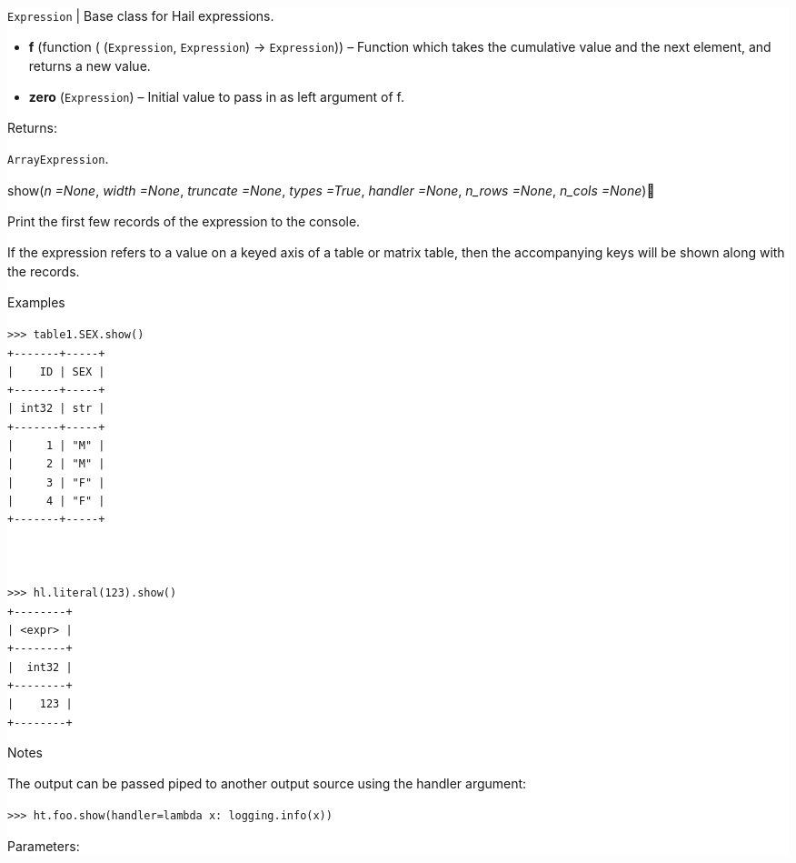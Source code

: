 ```Expression``` | Base class for Hail expressions.  

  * **f** (function ( (```Expression```, ```Expression```) -> ```Expression```)) – Function which takes the cumulative value and the next element, and returns a new value.

  * **zero** (```Expression```) – Initial value to pass in as left argument of f.

Returns:

    

`ArrayExpression`.

show(_n =None_, _width =None_, _truncate =None_, _types =True_, _handler
=None_, _n_rows =None_, _n_cols =None_)

    

Print the first few records of the expression to the console.

If the expression refers to a value on a keyed axis of a table or matrix
table, then the accompanying keys will be shown along with the records.

Examples

    
    
    >>> table1.SEX.show()
    +-------+-----+
    |    ID | SEX |
    +-------+-----+
    | int32 | str |
    +-------+-----+
    |     1 | "M" |
    |     2 | "M" |
    |     3 | "F" |
    |     4 | "F" |
    +-------+-----+
    
    
    
    >>> hl.literal(123).show()
    +--------+
    | <expr> |
    +--------+
    |  int32 |
    +--------+
    |    123 |
    +--------+
    

Notes

The output can be passed piped to another output source using the handler
argument:

    
    
    >>> ht.foo.show(handler=lambda x: logging.info(x))  
    

Parameters:

    
```